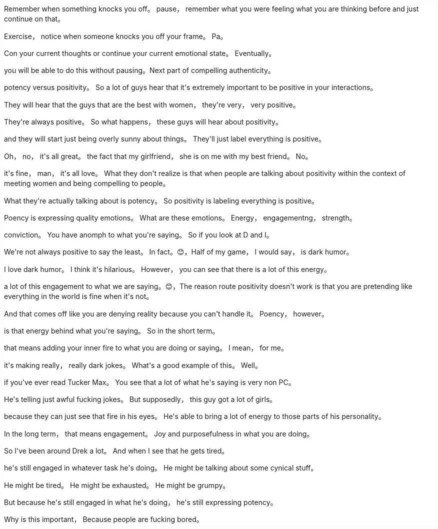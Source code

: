  Remember when something knocks you off。 pause， remember what you were feeling what you are thinking before and just continue on that。

Exercise， notice when someone knocks you off your frame。 Pa。

 Con your current thoughts or continue your current emotional state。 Eventually。

 you will be able to do this without pausing。Next part of compelling authenticity。

 potency versus positivity。 So a lot of guys hear that it's extremely important to be positive in your interactions。

 They will hear that the guys that are the best with women， they're very， very positive。

 They're always positive。 So what happens， these guys will hear about positivity。

 and they will start just being overly sunny about things。 They'll just label everything is positive。

 Oh， no， it's all great。 the fact that my girlfriend， she is on me with my best friend。 No。

 it's fine， man， it's all love。 What they don't realize is that when people are talking about positivity within the context of meeting women and being compelling to people。

 What they're actually talking about is potency。 So positivity is labeling everything is positive。

 Poency is expressing quality emotions。 What are these emotions。 Energy， engagementng， strength。

 conviction。 You have anomph to what you're saying。 So if you look at D and I。

 We're not always positive to say the least。 In fact。😊，Half of my game， I would say， is dark humor。

 I love dark humor。 I think it's hilarious。 However， you can see that there is a lot of this energy。

 a lot of this engagement to what we are saying。😊，The reason route positivity doesn't work is that you are pretending like everything in the world is fine when it's not。

 And that comes off like you are denying reality because you can't handle it。 Poency， however。

 is that energy behind what you're saying。 So in the short term。

 that means adding your inner fire to what you are doing or saying。 I mean， for me。

 it's making really， really dark jokes。 What's a good example of this。 Well。

 if you've ever read Tucker Max。 You see that a lot of what he's saying is very non PC。

 He's telling just awful fucking jokes。 But supposedly， this guy got a lot of girls。

 because they can just see that fire in his eyes。 He's able to bring a lot of energy to those parts of his personality。

 In the long term， that means engagement。 Joy and purposefulness in what you are doing。

So I've been around Drek a lot。 And when I see that he gets tired。

 he's still engaged in whatever task he's doing。 He might be talking about some cynical stuff。

 He might be tired。 He might be exhausted。 He might be grumpy。

 But because he's still engaged in what he's doing， he's still expressing potency。

 Why is this important， Because people are fucking bored。
